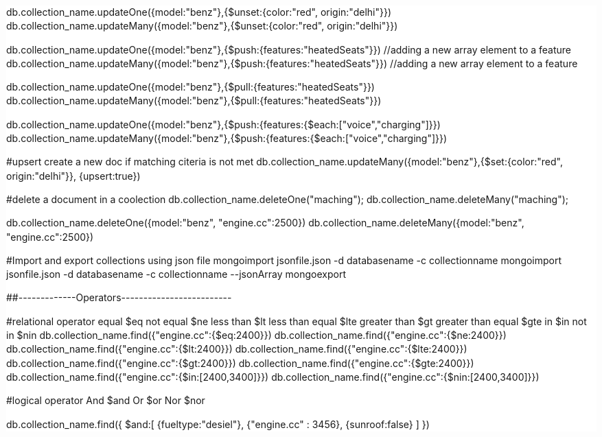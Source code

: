 db.collection_name.updateOne({model:"benz"},{$unset:{color:"red", origin:"delhi"}})
db.collection_name.updateMany({model:"benz"},{$unset:{color:"red", origin:"delhi"}})

db.collection_name.updateOne({model:"benz"},{$push:{features:"heatedSeats"}}) //adding a new array element to a feature
db.collection_name.updateMany({model:"benz"},{$push:{features:"heatedSeats"}}) //adding a new array element to a feature

db.collection_name.updateOne({model:"benz"},{$pull:{features:"heatedSeats"}})
db.collection_name.updateMany({model:"benz"},{$pull:{features:"heatedSeats"}})

db.collection_name.updateOne({model:"benz"},{$push:{features:{$each:["voice","charging"]}})
db.collection_name.updateMany({model:"benz"},{$push:{features:{$each:["voice","charging"]}})

#upsert create a new doc if matching citeria is not met
db.collection_name.updateMany({model:"benz"},{$set:{color:"red", origin:"delhi"}}, {upsert:true})

#delete a document in a coolection
db.collection_name.deleteOne("maching");
db.collection_name.deleteMany("maching");

db.collection_name.deleteOne({model:"benz", "engine.cc":2500})
db.collection_name.deleteMany({model:"benz", "engine.cc":2500})

#Import and  export collections using json file
mongoimport jsonfile.json -d databasename -c collectionname
mongoimport jsonfile.json -d databasename -c collectionname --jsonArray
mongoexport 

##-------------Operators-------------------------

#relational operator
equal $eq 
not equal $ne
less than $lt
less than equal $lte
greater than $gt
greater than equal $gte
in $in
not in $nin
db.collection_name.find({"engine.cc":{$eq:2400}})
db.collection_name.find({"engine.cc":{$ne:2400}})
db.collection_name.find({"engine.cc":{$lt:2400}})
db.collection_name.find({"engine.cc":{$lte:2400}})
db.collection_name.find({"engine.cc":{$gt:2400}})
db.collection_name.find({"engine.cc":{$gte:2400}})
db.collection_name.find({"engine.cc":{$in:[2400,3400]}})
db.collection_name.find({"engine.cc":{$nin:[2400,3400]}})

#logical operator
And $and
Or $or
Nor $nor

db.collection_name.find({
    $and:[
        {fueltype:"desiel"},
        {"engine.cc" : 3456},
        {sunroof:false}
    ]
})
